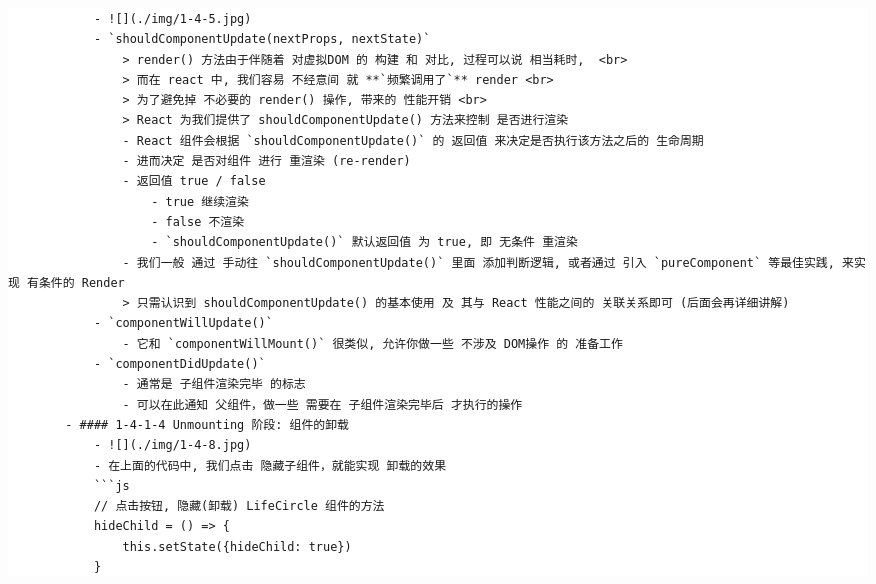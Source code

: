                 - ![](./img/1-4-5.jpg)
                - `shouldComponentUpdate(nextProps, nextState)`
                    > render() 方法由于伴随着 对虚拟DOM 的 构建 和 对比, 过程可以说 相当耗时,  <br>
                    > 而在 react 中, 我们容易 不经意间 就 **`频繁调用了`** render <br>
                    > 为了避免掉 不必要的 render() 操作, 带来的 性能开销 <br>
                    > React 为我们提供了 shouldComponentUpdate() 方法来控制 是否进行渲染
                    - React 组件会根据 `shouldComponentUpdate()` 的 返回值 来决定是否执行该方法之后的 生命周期
                    - 进而决定 是否对组件 进行 重渲染 (re-render)
                    - 返回值 true / false
                        - true 继续渲染
                        - false 不渲染
                        - `shouldComponentUpdate()` 默认返回值 为 true, 即 无条件 重渲染
                    - 我们一般 通过 手动往 `shouldComponentUpdate()` 里面 添加判断逻辑, 或者通过 引入 `pureComponent` 等最佳实践, 来实现 有条件的 Render
                    > 只需认识到 shouldComponentUpdate() 的基本使用 及 其与 React 性能之间的 关联关系即可 (后面会再详细讲解)
                - `componentWillUpdate()`
                    - 它和 `componentWillMount()` 很类似, 允许你做一些 不涉及 DOM操作 的 准备工作
                - `componentDidUpdate()`
                    - 通常是 子组件渲染完毕 的标志
                    - 可以在此通知 父组件，做一些 需要在 子组件渲染完毕后 才执行的操作
            - #### 1-4-1-4 Unmounting 阶段: 组件的卸载
                - ![](./img/1-4-8.jpg)
                - 在上面的代码中, 我们点击 隐藏子组件，就能实现 卸载的效果
                ```js
                // 点击按钮, 隐藏(卸载) LifeCircle 组件的方法
                hideChild = () => {
                    this.setState({hideChild: true})
                }
